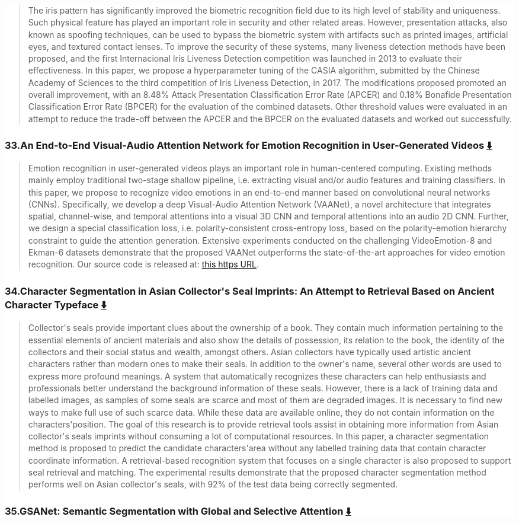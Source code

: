 >  The iris pattern has significantly improved the biometric recognition field due to its high level of stability and uniqueness. Such physical feature has played an important role in security and other related areas. However, presentation attacks, also known as spoofing techniques, can be used to bypass the biometric system with artifacts such as printed images, artificial eyes, and textured contact lenses. To improve the security of these systems, many liveness detection methods have been proposed, and the first Internacional Iris Liveness Detection competition was launched in 2013 to evaluate their effectiveness. In this paper, we propose a hyperparameter tuning of the CASIA algorithm, submitted by the Chinese Academy of Sciences to the third competition of Iris Liveness Detection, in 2017. The modifications proposed promoted an overall improvement, with an 8.48% Attack Presentation Classification Error Rate (APCER) and 0.18% Bonafide Presentation Classification Error Rate (BPCER) for the evaluation of the combined datasets. Other threshold values were evaluated in an attempt to reduce the trade-off between the APCER and the BPCER on the evaluated datasets and worked out successfully. 
### 33.An End-to-End Visual-Audio Attention Network for Emotion Recognition in User-Generated Videos  [ :arrow_down: ](https://arxiv.org/pdf/2003.00832.pdf)
>  Emotion recognition in user-generated videos plays an important role in human-centered computing. Existing methods mainly employ traditional two-stage shallow pipeline, i.e. extracting visual and/or audio features and training classifiers. In this paper, we propose to recognize video emotions in an end-to-end manner based on convolutional neural networks (CNNs). Specifically, we develop a deep Visual-Audio Attention Network (VAANet), a novel architecture that integrates spatial, channel-wise, and temporal attentions into a visual 3D CNN and temporal attentions into an audio 2D CNN. Further, we design a special classification loss, i.e. polarity-consistent cross-entropy loss, based on the polarity-emotion hierarchy constraint to guide the attention generation. Extensive experiments conducted on the challenging VideoEmotion-8 and Ekman-6 datasets demonstrate that the proposed VAANet outperforms the state-of-the-art approaches for video emotion recognition. Our source code is released at: <a class="link-external link-https" href="https://github.com/maysonma/VAANet" rel="external noopener nofollow">this https URL</a>. 
### 34.Character Segmentation in Asian Collector's Seal Imprints: An Attempt to Retrieval Based on Ancient Character Typeface  [ :arrow_down: ](https://arxiv.org/pdf/2003.00831.pdf)
>  Collector's seals provide important clues about the ownership of a book. They contain much information pertaining to the essential elements of ancient materials and also show the details of possession, its relation to the book, the identity of the collectors and their social status and wealth, amongst others. Asian collectors have typically used artistic ancient characters rather than modern ones to make their seals. In addition to the owner's name, several other words are used to express more profound meanings. A system that automatically recognizes these characters can help enthusiasts and professionals better understand the background information of these seals. However, there is a lack of training data and labelled images, as samples of some seals are scarce and most of them are degraded images. It is necessary to find new ways to make full use of such scarce data. While these data are available online, they do not contain information on the characters'position. The goal of this research is to provide retrieval tools assist in obtaining more information from Asian collector's seals imprints without consuming a lot of computational resources. In this paper, a character segmentation method is proposed to predict the candidate characters'area without any labelled training data that contain character coordinate information. A retrieval-based recognition system that focuses on a single character is also proposed to support seal retrieval and matching. The experimental results demonstrate that the proposed character segmentation method performs well on Asian collector's seals, with 92% of the test data being correctly segmented. 
### 35.GSANet: Semantic Segmentation with Global and Selective Attention  [ :arrow_down: ](https://arxiv.org/pdf/2003.00830.pdf)